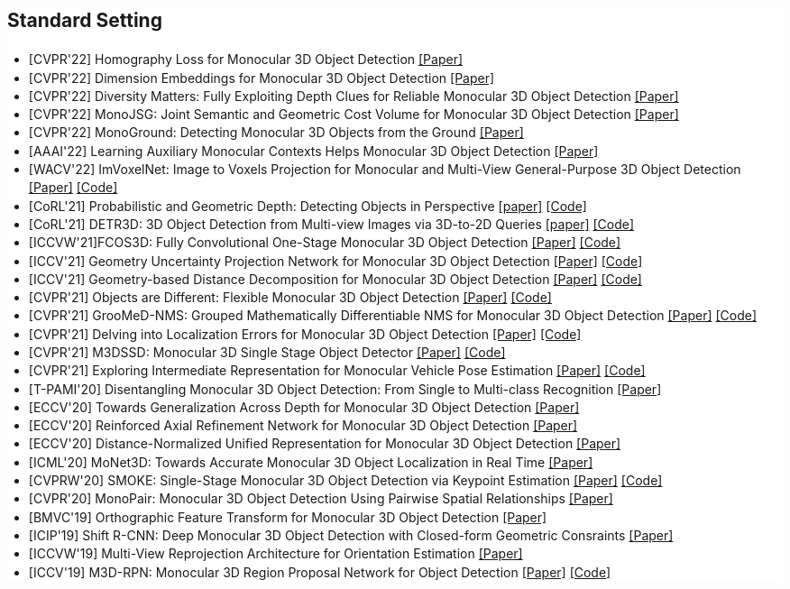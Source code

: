 ## Standard Setting
- [CVPR'22] Homography Loss for Monocular 3D Object Detection [[Paper]](https://openaccess.thecvf.com/content/CVPR2022/papers/Gu_Homography_Loss_for_Monocular_3D_Object_Detection_CVPR_2022_paper.pdf)
- [CVPR'22] Dimension Embeddings for Monocular 3D Object Detection [[Paper]](https://openaccess.thecvf.com/content/CVPR2022/papers/Zhang_Dimension_Embeddings_for_Monocular_3D_Object_Detection_CVPR_2022_paper.pdf)
- [CVPR'22] Diversity Matters: Fully Exploiting Depth Clues for Reliable Monocular 3D Object Detection [[Paper]](https://arxiv.org/abs/2205.09373.pdf)
- [CVPR'22] MonoJSG: Joint Semantic and Geometric Cost Volume for
  Monocular 3D Object Detection [[Paper]](https://arxiv.org/pdf/2203.08563.pdf)
- [CVPR'22] MonoGround: Detecting Monocular 3D Objects from the Ground [[Paper]](https://openaccess.thecvf.com/content/CVPR2022/papers/Qin_MonoGround_Detecting_Monocular_3D_Objects_From_the_Ground_CVPR_2022_paper.pdf)
- [AAAI'22] Learning Auxiliary Monocular Contexts Helps Monocular 3D Object Detection [[Paper]](https://arxiv.org/pdf/2112.04628.pdf)
- [WACV'22] ImVoxelNet: Image to Voxels Projection for Monocular and Multi-View General-Purpose 3D Object Detection [[Paper]](https://arxiv.org/pdf/2106.01178.pdf) [[Code]](https://github.com/saic-vul/imvoxelnet)
- [CoRL'21] Probabilistic and Geometric Depth: Detecting Objects in Perspective [[paper]](https://arxiv.org/pdf/2107.14160.pdf) [[Code]](https://github.com/open-mmlab/mmdetection3d)
- [CoRL'21] DETR3D: 3D Object Detection from Multi-view Images via 3D-to-2D Queries [[paper]](https://arxiv.org/pdf/2110.06922.pdf) [[Code]](https://github.com/WangYueFt/detr3d)
- [ICCVW'21]FCOS3D: Fully Convolutional One-Stage Monocular 3D Object Detection [[Paper]](https://arxiv.org/pdf/2104.10956.pdf) [[Code]](https://github.com/open-mmlab/mmdetection3d)
- [ICCV'21] Geometry Uncertainty Projection Network for Monocular 3D Object Detection [[Paper]](https://arxiv.org/pdf/2107.13931.pdf) [[Code]](https://github.com/SuperMHP/GUPNet)
- [ICCV'21] Geometry-based Distance Decomposition for Monocular 3D Object Detection [[Paper]](https://arxiv.org/pdf/2104.03775.pdf) [[Code]](https://github.com/Rock-100/MonoDet)
- [CVPR'21] Objects are Different: Flexible Monocular 3D Object Detection [[Paper]](https://arxiv.org/pdf/2104.02323.pdf) [[Code]](https://github.com/zhangyp15/MonoFlex)
- [CVPR'21] GrooMeD-NMS: Grouped Mathematically Differentiable NMS for Monocular 3D Object Detection [[Paper]](https://arxiv.org/pdf/2103.17202.pdf) [[Code]](https://github.com/abhi1kumar/groomed_nms)
- [CVPR'21] Delving into Localization Errors for Monocular 3D Object Detection [[Paper]](https://arxiv.org/pdf/2103.16237.pdf) [[Code]](https://github.com/xinzhuma/monodle)
- [CVPR'21] M3DSSD: Monocular 3D Single Stage Object Detector [[Paper]](https://arxiv.org/pdf/2103.13164.pdf) [[Code]](https://github.com/mumianyuxin/M3DSSD)
- [CVPR'21] Exploring Intermediate Representation for Monocular Vehicle Pose Estimation [[Paper]](https://arxiv.org/pdf/2011.08464.pdf) [[Code]](https://github.com/Nicholasli1995/EgoNet)
- [T-PAMI'20] Disentangling Monocular 3D Object Detection: From Single to Multi-class Recognition [[Paper]](https://ieeexplore.ieee.org/abstract/document/9200697)
- [ECCV'20] Towards Generalization Across Depth for Monocular 3D Object Detection [[Paper]](https://www.ecva.net/papers/eccv_2020/papers_ECCV/papers/123670766.pdf)
- [ECCV'20] Reinforced Axial Refinement Network for Monocular 3D Object Detection [[Paper]](https://arxiv.org/pdf/2008.13748.pdf)
- [ECCV'20] Distance-Normalized Unified Representation for Monocular 3D Object Detection [[Paper]](https://www.ecva.net/papers/eccv_2020/papers_ECCV/papers/123740086.pdf)
- [ICML'20] MoNet3D: Towards Accurate Monocular 3D Object Localization in Real Time [[Paper]](http://proceedings.mlr.press/v119/zhou20b/zhou20b.pdf) 
- [CVPRW'20] SMOKE: Single-Stage Monocular 3D Object Detection via Keypoint Estimation [[Paper]](https://arxiv.org/pdf/2002.10111.pdf) [[Code]](https://github.com/lzccccc/SMOKE)
- [CVPR'20] MonoPair: Monocular 3D Object Detection Using Pairwise Spatial Relationships [[Paper]](https://arxiv.org/pdf/2003.00504.pdf)
- [BMVC'19] Orthographic Feature Transform for Monocular 3D Object Detection [[Paper]](https://arxiv.org/pdf/1811.08188.pdf)
- [ICIP'19] Shift R-CNN: Deep Monocular 3D Object Detection with Closed-form Geometric Consraints [[Paper]](https://arxiv.org/pdf/1905.09970.pdf)
- [ICCVW'19] Multi-View Reprojection Architecture for Orientation Estimation [[Paper]](https://openaccess.thecvf.com/content_ICCVW_2019/papers/ADW/Choi_Multi-View_Reprojection_Architecture_for_Orientation_Estimation_ICCVW_2019_paper.pdf)
- [ICCV'19] M3D-RPN: Monocular 3D Region Proposal Network for Object Detection [[Paper]](https://arxiv.org/pdf/1907.06038.pdf) [[Code]](https://github.com/garrickbrazil/M3D-RPN)
